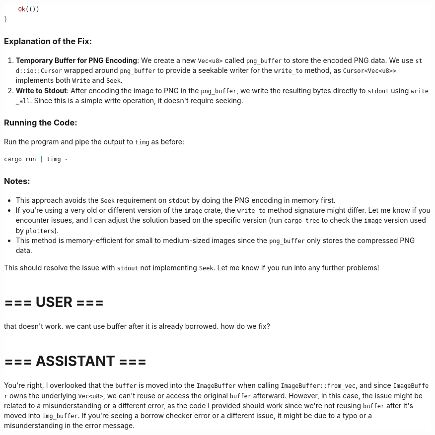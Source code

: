 ```rust
    Ok(())
}
```

### Explanation of the Fix:

1. **Temporary Buffer for PNG Encoding**: We create a new `Vec<u8>` called
   `png_buffer` to store the encoded PNG data. We use `std::io::Cursor` wrapped
   around `png_buffer` to provide a seekable writer for the `write_to` method,
   as `Cursor<Vec<u8>>` implements both `Write` and `Seek`.
2. **Write to Stdout**: After encoding the image to PNG in the `png_buffer`, we
   write the resulting bytes directly to `stdout` using `write_all`. Since this
   is a simple write operation, it doesn't require seeking.

### Running the Code:

Run the program and pipe the output to `timg` as before:

```bash
cargo run | timg -
```

### Notes:

- This approach avoids the `Seek` requirement on `stdout` by doing the PNG
  encoding in memory first.
- If you're using a very old or different version of the `image` crate, the
  `write_to` method signature might differ. Let me know if you encounter issues,
  and I can adjust the solution based on the specific version (run `cargo tree`
  to check the `image` version used by `plotters`).
- This method is memory-efficient for small to medium-sized images since the
  `png_buffer` only stores the compressed PNG data.

This should resolve the issue with `stdout` not implementing `Seek`. Let me know
if you run into any further problems!

# === USER ===

that doesn't work. we cant use buffer after it is already borrowed. how do we
fix?

# === ASSISTANT ===

You're right, I overlooked that the `buffer` is moved into the `ImageBuffer`
when calling `ImageBuffer::from_vec`, and since `ImageBuffer` owns the
underlying `Vec<u8>`, we can't reuse or access the original `buffer` afterward.
However, in this case, the issue might be related to a misunderstanding or a
different error, as the code I provided should work since we're not reusing
`buffer` after it's moved into `img_buffer`. If you're seeing a borrow checker
error or a different issue, it might be due to a typo or a misunderstanding in
the error message.
